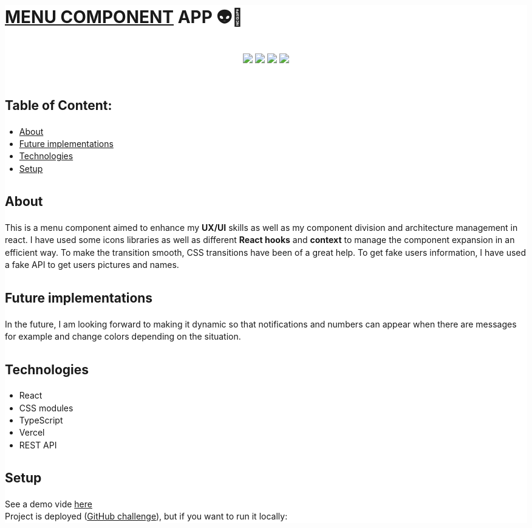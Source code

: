 # <a href="https://menu-component-five.vercel.app/">MENU COMPONENT</a> APP 👽📱
<br/>
<div align="center">
   <img src="https://github.com/ali-hourag/menu_component/assets/131694498/3f61b842-d564-40ac-8cd1-f65b5d2ae0ba" width="900"/>
  <img src="https://github.com/ali-hourag/menu_component/assets/131694498/99eeb504-0e76-4312-b6b9-43ba7d86f2fb" width="900"/>
  <img src="https://github.com/ali-hourag/menu_component/assets/131694498/ca38dd7f-8d03-4b1c-88b5-a98cd5970623" width="900"/>
  <img src="https://github.com/ali-hourag/menu_component/assets/131694498/48e9ddda-9e6c-408f-aed8-d7f9759d71c3" width="900"/>
</div>
<br/>

## Table of Content:

- [About](#about)
- [Future implementations](#future-implementations)
- [Technologies](#technologies)
- [Setup](#setup)

## About
This is a menu component aimed to enhance my **UX/UI** skills as well as my component division and architecture management in react.
I have used some icons libraries as well as different **React hooks** and **context** to manage the component expansion in an efficient way.
To make the transition smooth, CSS transitions have been of a great help.
To get fake users information, I have used a fake API to get users pictures and names.

## Future implementations
In the future, I am looking forward to making it dynamic so that notifications and numbers can appear when there are messages for example and change colors depending on the situation.

## Technologies
- React
- CSS modules
- TypeScript
- Vercel
- REST API


## Setup

See a demo vide <a href="https://drive.google.com/file/d/1KcXGNslDyAes6y5Z9eq9m5_PQXD--Wo6/view?usp=sharing">here</a>
<br/>
Project is deployed (<a href="https://menu-component-five.vercel.app/">GitHub challenge</a>), but if you want to run it locally:
